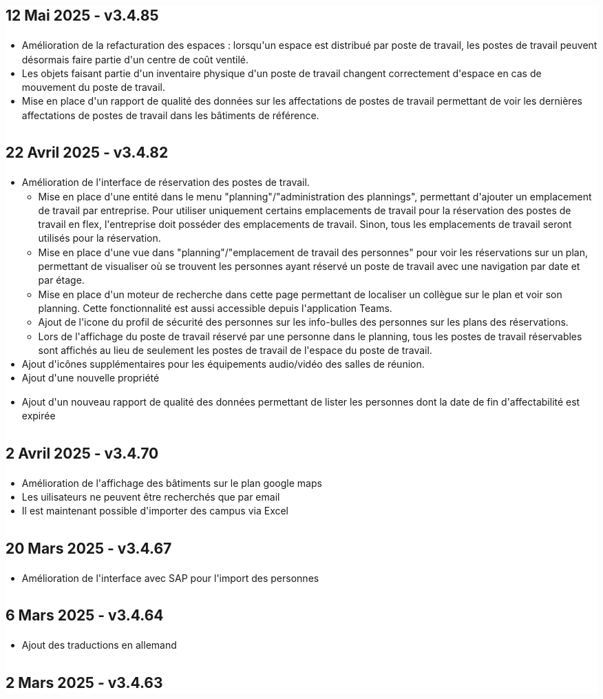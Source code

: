 ## 12 Mai 2025 - v3.4.85

- Amélioration de la refacturation des espaces : lorsqu'un espace est distribué par poste de travail, les postes de travail peuvent désormais faire partie d'un centre de coût ventilé.
- Les objets faisant partie d'un inventaire physique d'un poste de travail changent correctement d'espace en cas de mouvement du poste de travail.
- Mise en place d'un rapport de qualité des données sur les affectations de postes de travail permettant de voir les dernières affectations de postes de travail dans les bâtiments de référence.

## 22 Avril 2025 - v3.4.82

- Amélioration de l'interface de réservation des postes de travail.
    - Mise en place d'une entité <OT code="companyWorkingLocation"/> dans le menu "planning"/"administration des plannings", permettant d'ajouter un emplacement de travail par entreprise. Pour utiliser uniquement certains emplacements de travail pour la réservation des postes de travail en flex, l'entreprise doit posséder des emplacements de travail. Sinon, tous les emplacements de travail seront utilisés pour la réservation.
    - Mise en place d'une vue dans "planning"/"emplacement de travail des personnes" pour voir les réservations sur un plan, permettant de visualiser où se trouvent les personnes ayant réservé un poste de travail avec une navigation par date et par étage.
    - Mise en place d'un moteur de recherche dans cette page permettant de localiser un collègue sur le plan et voir son planning. Cette fonctionnalité est aussi accessible depuis l'application Teams.
    - Ajout de l'icone du profil de sécurité des personnes sur les info-bulles des personnes sur les plans des réservations.
    - Lors de l'affichage du poste de travail réservé par une personne dans le planning, tous les postes de travail réservables sont affichés au lieu de seulement les postes de travail de l'espace du poste de travail.
- Ajout d'icônes supplémentaires pour les équipements audio/vidéo des salles de réunion.
- Ajout d'une nouvelle propriété <P code="person:notAffectableEndDate"/>
- Ajout d'un nouveau rapport de qualité des données permettant de lister les personnes dont la date de fin d'affectabilité est expirée 



## 2 Avril 2025 - v3.4.70

- Amélioration de l'affichage des bâtiments sur le plan google maps
- Les uilisateurs ne peuvent être recherchés que par email
- Il est maintenant possible d'importer des campus via Excel

## 20 Mars 2025 - v3.4.67

- Amélioration de l'interface avec SAP pour l'import des personnes

## 6 Mars 2025 - v3.4.64

- Ajout des traductions en allemand

## 2 Mars 2025 - v3.4.63
